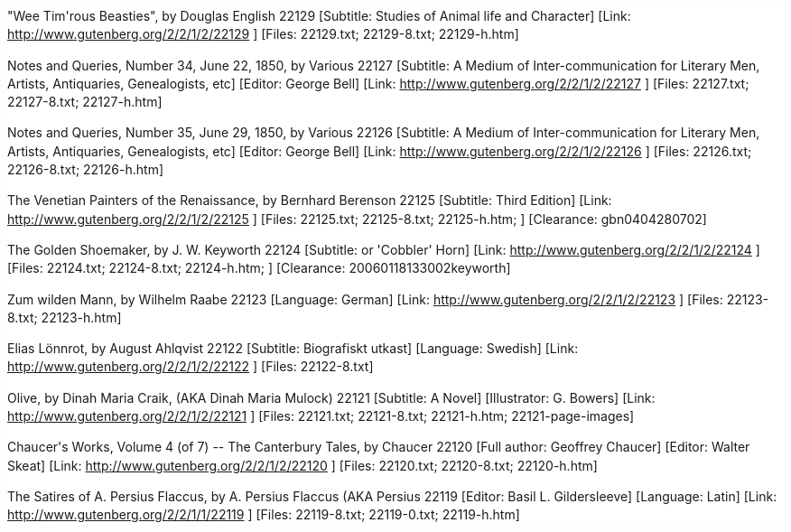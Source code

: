 "Wee Tim'rous Beasties", by Douglas English                              22129
   [Subtitle: Studies of Animal life and Character]
   [Link: http://www.gutenberg.org/2/2/1/2/22129 ]
   [Files: 22129.txt; 22129-8.txt; 22129-h.htm]

Notes and Queries, Number 34, June 22, 1850, by Various                  22127
   [Subtitle: A Medium of Inter-communication for Literary Men, Artists,
              Antiquaries, Genealogists, etc]
   [Editor: George Bell]
   [Link: http://www.gutenberg.org/2/2/1/2/22127 ]
   [Files: 22127.txt; 22127-8.txt; 22127-h.htm]

Notes and Queries, Number 35, June 29, 1850, by Various                  22126
   [Subtitle: A Medium of Inter-communication for Literary Men, Artists,
              Antiquaries, Genealogists, etc]
   [Editor: George Bell]
   [Link: http://www.gutenberg.org/2/2/1/2/22126 ]
   [Files: 22126.txt; 22126-8.txt; 22126-h.htm]

The Venetian Painters of the Renaissance, by Bernhard Berenson           22125
  [Subtitle: Third Edition]
  [Link: http://www.gutenberg.org/2/2/1/2/22125 ]
  [Files: 22125.txt; 22125-8.txt; 22125-h.htm; ]
  [Clearance: gbn0404280702]

The Golden Shoemaker, by J. W. Keyworth                                  22124
  [Subtitle: or 'Cobbler' Horn]
  [Link: http://www.gutenberg.org/2/2/1/2/22124 ]
  [Files: 22124.txt; 22124-8.txt; 22124-h.htm; ]
  [Clearance: 20060118133002keyworth]

Zum wilden Mann, by Wilhelm Raabe                                        22123
   [Language: German]
   [Link: http://www.gutenberg.org/2/2/1/2/22123 ]
   [Files: 22123-8.txt; 22123-h.htm]

Elias Lönnrot, by August Ahlqvist                                        22122
   [Subtitle: Biografiskt utkast]
   [Language: Swedish]
   [Link: http://www.gutenberg.org/2/2/1/2/22122 ]
   [Files: 22122-8.txt]

Olive, by Dinah Maria Craik, (AKA Dinah Maria Mulock)                    22121
   [Subtitle: A Novel]
   [Illustrator: G. Bowers]
   [Link: http://www.gutenberg.org/2/2/1/2/22121 ]
   [Files: 22121.txt; 22121-8.txt; 22121-h.htm; 22121-page-images]

Chaucer's Works, Volume 4 (of 7) -- The Canterbury Tales, by Chaucer     22120
   [Full author: Geoffrey Chaucer]
   [Editor: Walter Skeat]
   [Link: http://www.gutenberg.org/2/2/1/2/22120 ]
   [Files: 22120.txt; 22120-8.txt; 22120-h.htm]

The Satires of A. Persius Flaccus, by A. Persius Flaccus (AKA Persius    22119
   [Editor: Basil L. Gildersleeve]
   [Language: Latin]
   [Link: http://www.gutenberg.org/2/2/1/1/22119 ]
   [Files: 22119-8.txt; 22119-0.txt; 22119-h.htm]
